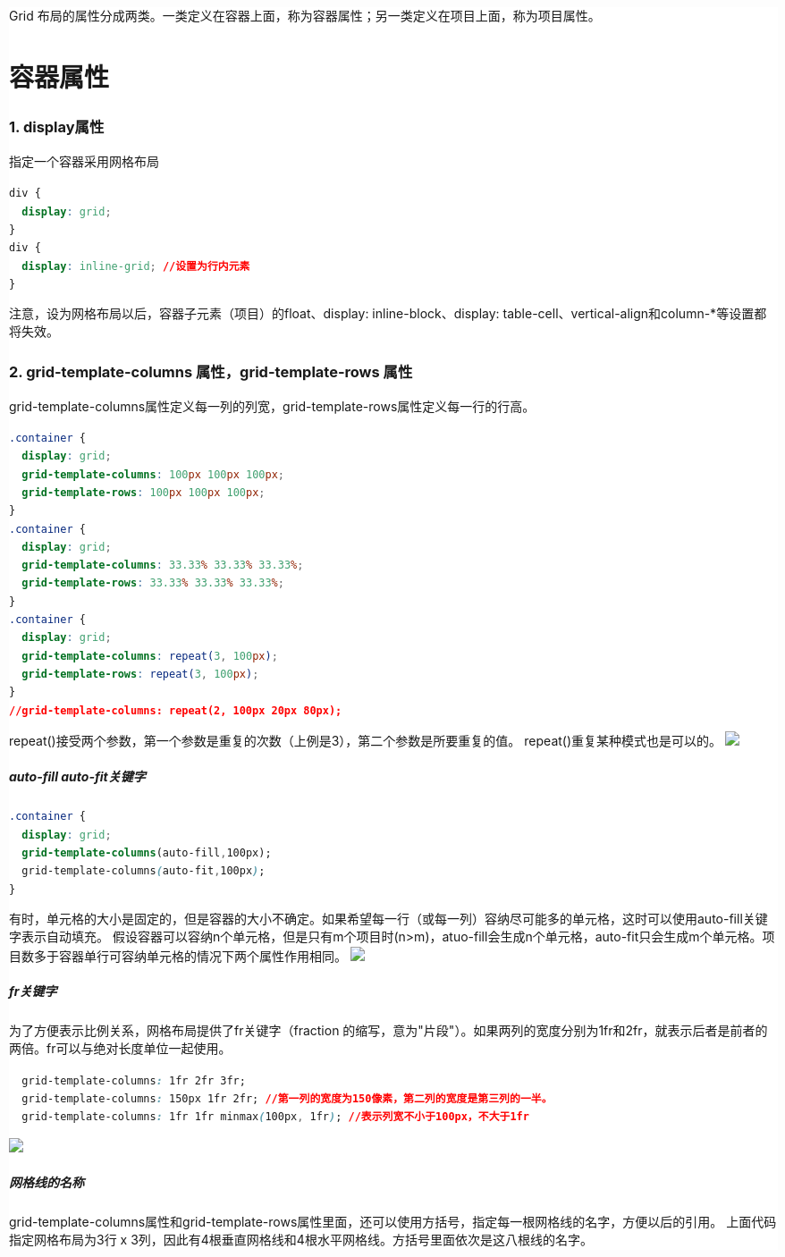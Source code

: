 Grid 布局的属性分成两类。一类定义在容器上面，称为容器属性；另一类定义在项目上面，称为项目属性。
# 容器属性
### 1. display属性
指定一个容器采用网格布局
``` css
div {
  display: grid;
}
div {
  display: inline-grid; //设置为行内元素
}
```
注意，设为网格布局以后，容器子元素（项目）的float、display: inline-block、display: table-cell、vertical-align和column-*等设置都将失效。
### 2. grid-template-columns 属性，grid-template-rows 属性
grid-template-columns属性定义每一列的列宽，grid-template-rows属性定义每一行的行高。
``` css
.container {
  display: grid;
  grid-template-columns: 100px 100px 100px;
  grid-template-rows: 100px 100px 100px;
}
.container {
  display: grid;
  grid-template-columns: 33.33% 33.33% 33.33%;
  grid-template-rows: 33.33% 33.33% 33.33%;
}
.container {
  display: grid;
  grid-template-columns: repeat(3, 100px);
  grid-template-rows: repeat(3, 100px);
}
//grid-template-columns: repeat(2, 100px 20px 80px);
```
repeat()接受两个参数，第一个参数是重复的次数（上例是3），第二个参数是所要重复的值。
repeat()重复某种模式也是可以的。
![](https://upload-images.jianshu.io/upload_images/19506343-3ba10e1bc1cb6340.png?imageMogr2/auto-orient/strip%7CimageView2/2/w/1240)
##### auto-fill auto-fit关键字
``` css
.container {
  display: grid;
  grid-template-columns(auto-fill,100px);
  grid-template-columns(auto-fit,100px);
}
```
有时，单元格的大小是固定的，但是容器的大小不确定。如果希望每一行（或每一列）容纳尽可能多的单元格，这时可以使用auto-fill关键字表示自动填充。
假设容器可以容纳n个单元格，但是只有m个项目时(n>m)，atuo-fill会生成n个单元格，auto-fit只会生成m个单元格。项目数多于容器单行可容纳单元格的情况下两个属性作用相同。
![](https://upload-images.jianshu.io/upload_images/19506343-0fef913fcf98f1b0.png?imageMogr2/auto-orient/strip%7CimageView2/2/w/1240)
##### fr关键字
为了方便表示比例关系，网格布局提供了fr关键字（fraction 的缩写，意为"片段"）。如果两列的宽度分别为1fr和2fr，就表示后者是前者的两倍。fr可以与绝对长度单位一起使用。
``` css
  grid-template-columns: 1fr 2fr 3fr;
  grid-template-columns: 150px 1fr 2fr; //第一列的宽度为150像素，第二列的宽度是第三列的一半。
  grid-template-columns: 1fr 1fr minmax(100px, 1fr); //表示列宽不小于100px，不大于1fr
```
![](https://upload-images.jianshu.io/upload_images/19506343-5733797b9448a95f.png?imageMogr2/auto-orient/strip%7CimageView2/2/w/1240)
##### 网格线的名称
grid-template-columns属性和grid-template-rows属性里面，还可以使用方括号，指定每一根网格线的名字，方便以后的引用。
上面代码指定网格布局为3行 x 3列，因此有4根垂直网格线和4根水平网格线。方括号里面依次是这八根线的名字。